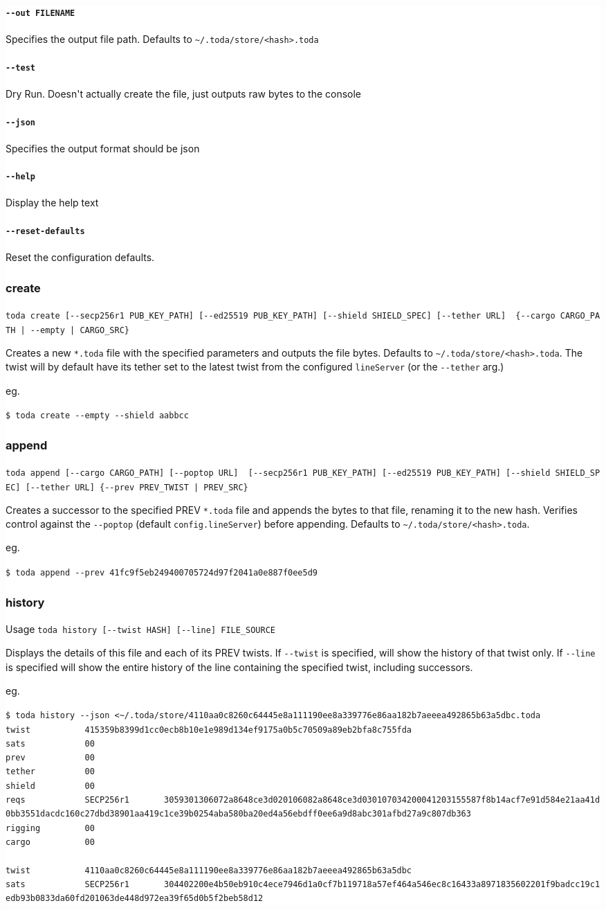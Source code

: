#### `--out FILENAME`
Specifies the output file path. Defaults to `~/.toda/store/<hash>.toda`

#### `--test`
Dry Run. Doesn't actually create the file, just outputs raw bytes to the console

#### `--json`
Specifies the output format should be json

#### `--help`
Display the help text

#### `--reset-defaults`
Reset the configuration defaults.


### create
`toda create [--secp256r1 PUB_KEY_PATH] [--ed25519 PUB_KEY_PATH] [--shield SHIELD_SPEC] [--tether URL]  {--cargo CARGO_PATH | --empty | CARGO_SRC}`

Creates a new `*.toda` file with the specified parameters and outputs the file bytes. Defaults to `~/.toda/store/<hash>.toda`. The twist will by default have its tether set to the latest twist from the configured `lineServer` (or the `--tether` arg.)

eg.
```
$ toda create --empty --shield aabbcc
```

### append
`toda append [--cargo CARGO_PATH] [--poptop URL]  [--secp256r1 PUB_KEY_PATH] [--ed25519 PUB_KEY_PATH] [--shield SHIELD_SPEC] [--tether URL] {--prev PREV_TWIST | PREV_SRC}`

Creates a successor to the specified PREV `*.toda` file and appends the bytes to that file, renaming it to the new hash. Verifies control against the `--poptop` (default `config.lineServer`) before appending. Defaults to `~/.toda/store/<hash>.toda`. 

eg.
```
$ toda append --prev 41fc9f5eb249400705724d97f2041a0e887f0ee5d9
```

### history
Usage `toda history [--twist HASH] [--line] FILE_SOURCE`

Displays the details of this file and each of its PREV twists. If `--twist` is specified, will show the history of that twist only. If `--line` is specified will show the entire history of the line containing the specified twist, including successors.

eg.
```
$ toda history --json <~/.toda/store/4110aa0c8260c64445e8a111190ee8a339776e86aa182b7aeeea492865b63a5dbc.toda
twist          	415359b8399d1cc0ecb8b10e1e989d134ef9175a0b5c70509a89eb2bfa8c755fda
sats           	00
prev           	00
tether         	00
shield         	00
reqs           	SECP256r1      	3059301306072a8648ce3d020106082a8648ce3d030107034200041203155587f8b14acf7e91d584e21aa41d0bb3551dacdc160c27dbd38901aa419c1ce39b0254aba580ba20ed4a56ebdff0ee6a9d8abc301afbd27a9c807db363
rigging        	00
cargo          	00

twist          	4110aa0c8260c64445e8a111190ee8a339776e86aa182b7aeeea492865b63a5dbc
sats           	SECP256r1      	304402200e4b50eb910c4ece7946d1a0cf7b119718a57ef464a546ec8c16433a8971835602201f9badcc19c1edb93b0833da60fd201063de448d972ea39f65d0b5f2beb58d12
```